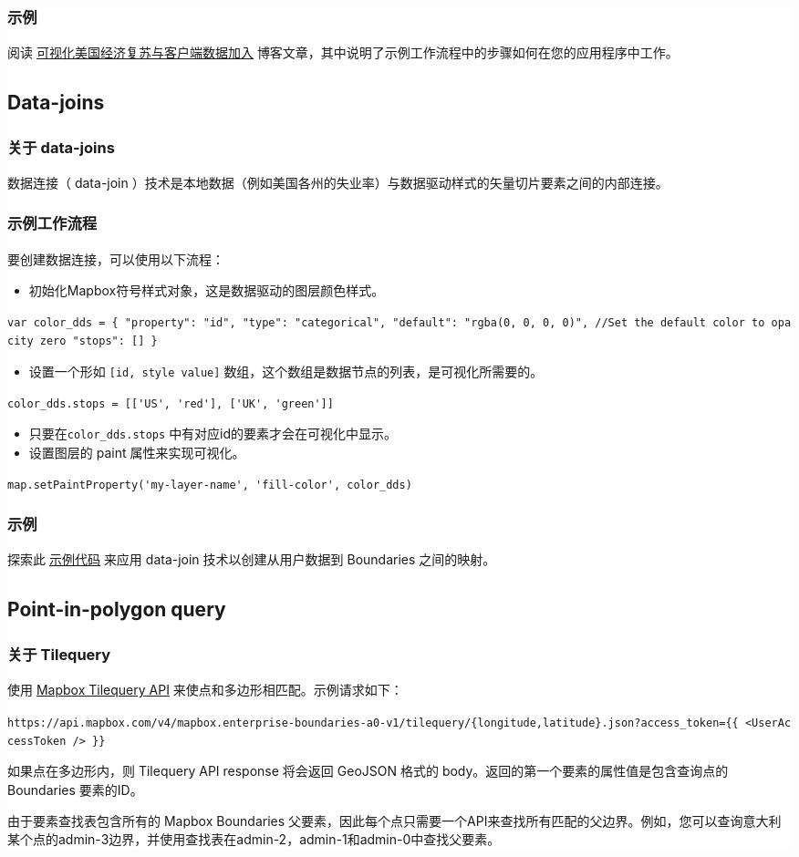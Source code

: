 ### 示例

阅读 [可视化美国经济复苏与客户端数据加入](https://blog.mapbox.com/visualize-the-usas-economic-recovery-with-client-side-data-joins-2aeab23ee9b0) 博客文章，其中说明了示例工作流程中的步骤如何在您的应用程序中工作。

## Data-joins

### 关于 data-joins

数据连接（ data-join ）技术是本地数据（例如美国各州的失业率）与数据驱动样式的矢量切片要素之间的内部连接。 

### 示例工作流程

要创建数据连接，可以使用以下流程：

- 初始化Mapbox符号样式对象，这是数据驱动的图层颜色样式。

```
var color_dds = { "property": "id", "type": "categorical", "default": "rgba(0, 0, 0, 0)", //Set the default color to opacity zero "stops": [] }
```

- 设置一个形如 `[id, style value]` 数组，这个数组是数据节点的列表，是可视化所需要的。

```
color_dds.stops = [['US', 'red'], ['UK', 'green']]
```

- 只要在`color_dds.stops` 中有对应id的要素才会在可视化中显示。
- 设置图层的 paint 属性来实现可视化。

```
map.setPaintProperty('my-layer-name', 'fill-color', color_dds)
```

### 示例

探索此 [示例代码](https://www.mapbox.com/mapbox-gl-js/example/data-join/) 来应用 data-join 技术以创建从用户数据到 Boundaries 之间的映射。


## Point-in-polygon query

### 关于 Tilequery

使用 [Mapbox Tilequery API](https://docs.mapbox.com/api/maps/#retrieve-features-from-vector-tiles) 来使点和多边形相匹配。示例请求如下：

```
https://api.mapbox.com/v4/mapbox.enterprise-boundaries-a0-v1/tilequery/{longitude,latitude}.json?access_token={{ <UserAccessToken /> }}
```

如果点在多边形内，则 Tilequery API response 将会返回 GeoJSON 格式的 body。返回的第一个要素的属性值是包含查询点的 Boundaries 要素的ID。

由于要素查找表包含所有的 Mapbox Boundaries 父要素，因此每个点只需要一个API来查找所有匹配的父边界。例如，您可以查询意大利某个点的admin-3边界，并使用查找表在admin-2，admin-1和admin-0中查找父要素。

